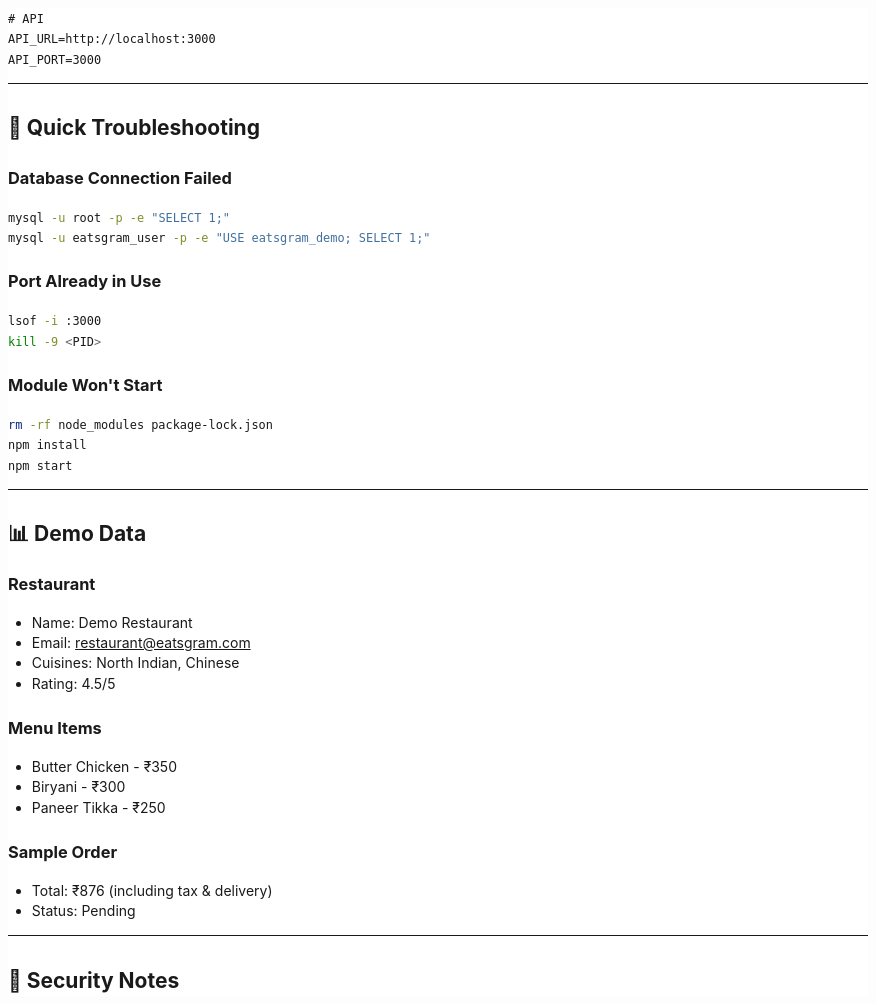 ```env
# API
API_URL=http://localhost:3000
API_PORT=3000
```

---

## 🐛 Quick Troubleshooting

### Database Connection Failed
```bash
mysql -u root -p -e "SELECT 1;"
mysql -u eatsgram_user -p -e "USE eatsgram_demo; SELECT 1;"
```

### Port Already in Use
```bash
lsof -i :3000
kill -9 <PID>
```

### Module Won't Start
```bash
rm -rf node_modules package-lock.json
npm install
npm start
```

---

## 📊 Demo Data

### Restaurant
- Name: Demo Restaurant
- Email: restaurant@eatsgram.com
- Cuisines: North Indian, Chinese
- Rating: 4.5/5

### Menu Items
- Butter Chicken - ₹350
- Biryani - ₹300
- Paneer Tikka - ₹250

### Sample Order
- Total: ₹876 (including tax & delivery)
- Status: Pending

---

## 🔐 Security Notes
